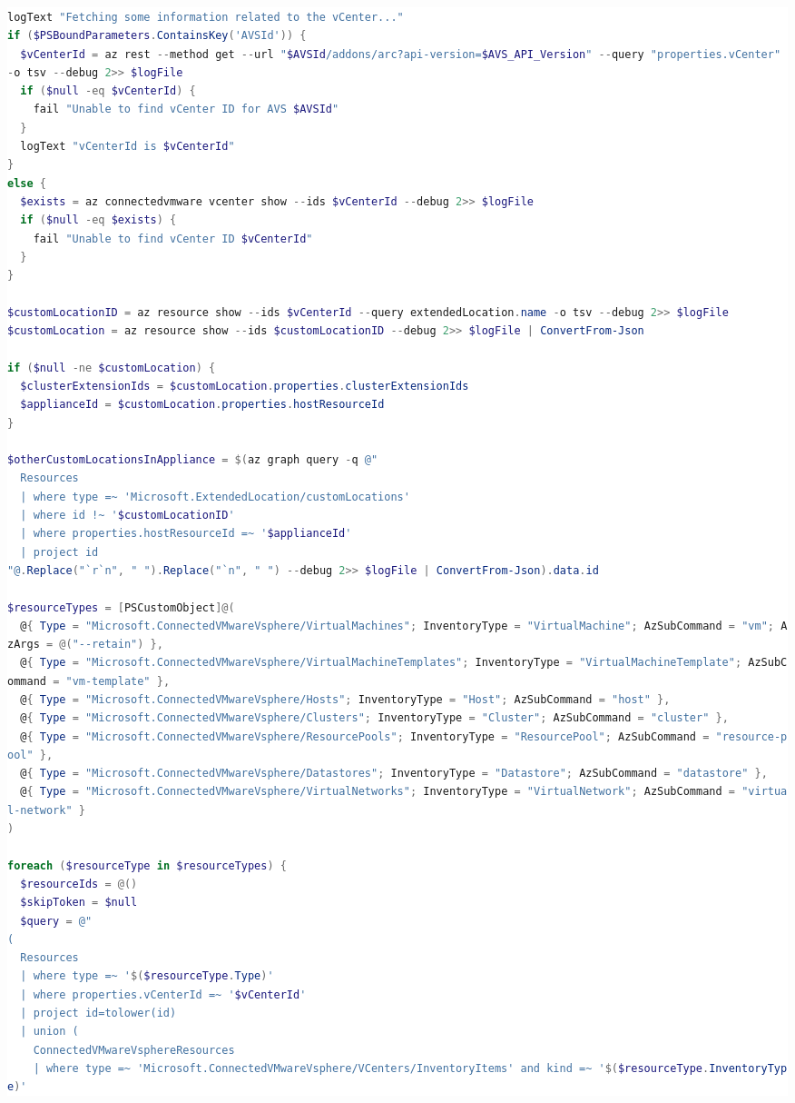 ```powershell
logText "Fetching some information related to the vCenter..."
if ($PSBoundParameters.ContainsKey('AVSId')) {
  $vCenterId = az rest --method get --url "$AVSId/addons/arc?api-version=$AVS_API_Version" --query "properties.vCenter" -o tsv --debug 2>> $logFile
  if ($null -eq $vCenterId) {
    fail "Unable to find vCenter ID for AVS $AVSId"
  }
  logText "vCenterId is $vCenterId"
}
else {
  $exists = az connectedvmware vcenter show --ids $vCenterId --debug 2>> $logFile
  if ($null -eq $exists) {
    fail "Unable to find vCenter ID $vCenterId"
  }
}

$customLocationID = az resource show --ids $vCenterId --query extendedLocation.name -o tsv --debug 2>> $logFile
$customLocation = az resource show --ids $customLocationID --debug 2>> $logFile | ConvertFrom-Json

if ($null -ne $customLocation) {
  $clusterExtensionIds = $customLocation.properties.clusterExtensionIds
  $applianceId = $customLocation.properties.hostResourceId
}

$otherCustomLocationsInAppliance = $(az graph query -q @"
  Resources
  | where type =~ 'Microsoft.ExtendedLocation/customLocations'
  | where id !~ '$customLocationID'
  | where properties.hostResourceId =~ '$applianceId'
  | project id
"@.Replace("`r`n", " ").Replace("`n", " ") --debug 2>> $logFile | ConvertFrom-Json).data.id

$resourceTypes = [PSCustomObject]@(
  @{ Type = "Microsoft.ConnectedVMwareVsphere/VirtualMachines"; InventoryType = "VirtualMachine"; AzSubCommand = "vm"; AzArgs = @("--retain") },
  @{ Type = "Microsoft.ConnectedVMwareVsphere/VirtualMachineTemplates"; InventoryType = "VirtualMachineTemplate"; AzSubCommand = "vm-template" },
  @{ Type = "Microsoft.ConnectedVMwareVsphere/Hosts"; InventoryType = "Host"; AzSubCommand = "host" },
  @{ Type = "Microsoft.ConnectedVMwareVsphere/Clusters"; InventoryType = "Cluster"; AzSubCommand = "cluster" },
  @{ Type = "Microsoft.ConnectedVMwareVsphere/ResourcePools"; InventoryType = "ResourcePool"; AzSubCommand = "resource-pool" },
  @{ Type = "Microsoft.ConnectedVMwareVsphere/Datastores"; InventoryType = "Datastore"; AzSubCommand = "datastore" },
  @{ Type = "Microsoft.ConnectedVMwareVsphere/VirtualNetworks"; InventoryType = "VirtualNetwork"; AzSubCommand = "virtual-network" }
)

foreach ($resourceType in $resourceTypes) {
  $resourceIds = @()
  $skipToken = $null
  $query = @"
( 
  Resources
  | where type =~ '$($resourceType.Type)'
  | where properties.vCenterId =~ '$vCenterId'
  | project id=tolower(id)
  | union (
    ConnectedVMwareVsphereResources
    | where type =~ 'Microsoft.ConnectedVMwareVsphere/VCenters/InventoryItems' and kind =~ '$($resourceType.InventoryType)'
```